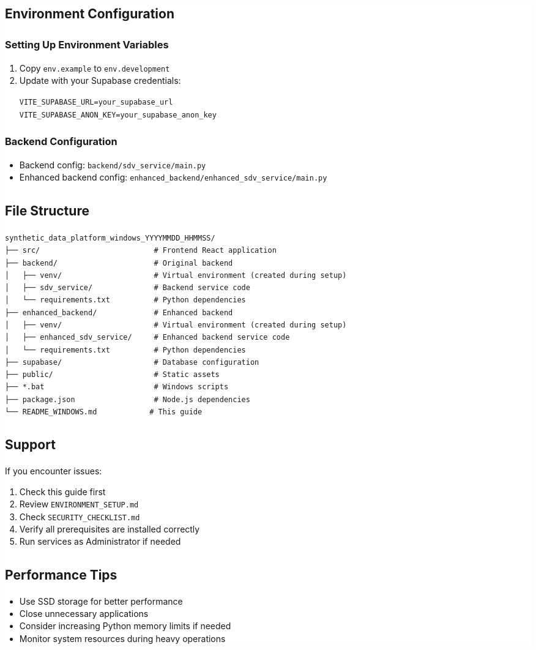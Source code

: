 ## Environment Configuration

### Setting Up Environment Variables
1. Copy `env.example` to `env.development`
2. Update with your Supabase credentials:
   ```
   VITE_SUPABASE_URL=your_supabase_url
   VITE_SUPABASE_ANON_KEY=your_supabase_anon_key
   ```

### Backend Configuration
- Backend config: `backend/sdv_service/main.py`
- Enhanced backend config: `enhanced_backend/enhanced_sdv_service/main.py`

## File Structure

```
synthetic_data_platform_windows_YYYYMMDD_HHMMSS/
├── src/                          # Frontend React application
├── backend/                      # Original backend
│   ├── venv/                     # Virtual environment (created during setup)
│   ├── sdv_service/              # Backend service code
│   └── requirements.txt          # Python dependencies
├── enhanced_backend/             # Enhanced backend
│   ├── venv/                     # Virtual environment (created during setup)
│   ├── enhanced_sdv_service/     # Enhanced backend service code
│   └── requirements.txt          # Python dependencies
├── supabase/                     # Database configuration
├── public/                       # Static assets
├── *.bat                         # Windows scripts
├── package.json                  # Node.js dependencies
└── README_WINDOWS.md            # This guide
```

## Support

If you encounter issues:
1. Check this guide first
2. Review `ENVIRONMENT_SETUP.md`
3. Check `SECURITY_CHECKLIST.md`
4. Verify all prerequisites are installed correctly
5. Run services as Administrator if needed

## Performance Tips

- Use SSD storage for better performance
- Close unnecessary applications
- Consider increasing Python memory limits if needed
- Monitor system resources during heavy operations 
